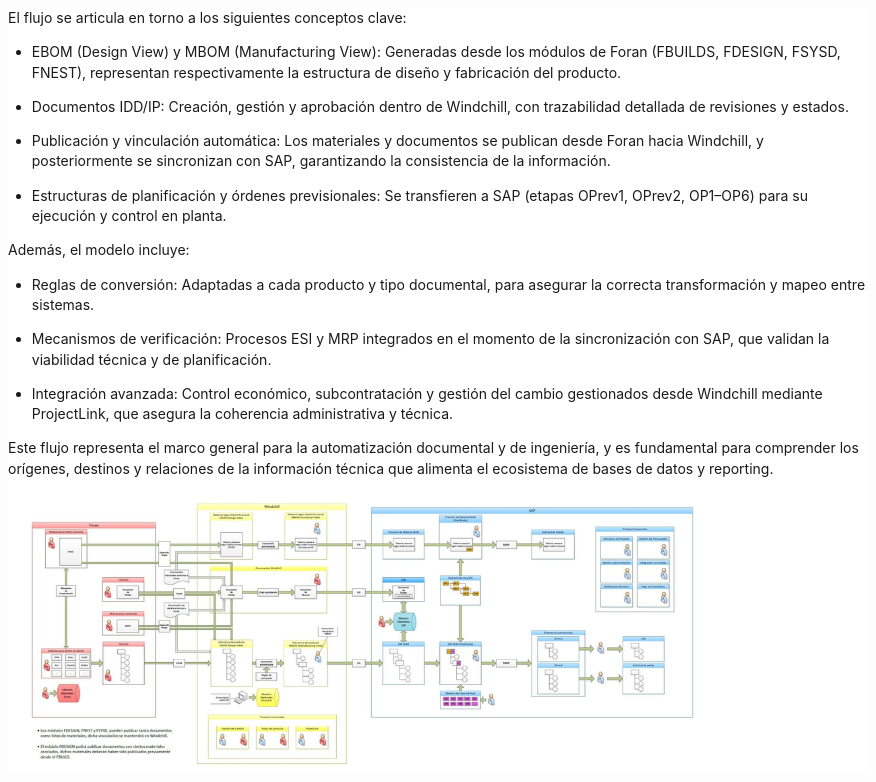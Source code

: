 El flujo se articula en torno a los siguientes conceptos clave:

- EBOM (Design View) y MBOM (Manufacturing View): Generadas desde los
  módulos de Foran (FBUILDS, FDESIGN, FSYSD, FNEST), representan
  respectivamente la estructura de diseño y fabricación del producto.

- Documentos IDD/IP: Creación, gestión y aprobación dentro de Windchill,
  con trazabilidad detallada de revisiones y estados.

- Publicación y vinculación automática: Los materiales y documentos se
  publican desde Foran hacia Windchill, y posteriormente se sincronizan
  con SAP, garantizando la consistencia de la información.

- Estructuras de planificación y órdenes previsionales: Se transfieren a
  SAP (etapas OPrev1, OPrev2, OP1–OP6) para su ejecución y control en
  planta.

Además, el modelo incluye:

- Reglas de conversión: Adaptadas a cada producto y tipo documental,
  para asegurar la correcta transformación y mapeo entre sistemas.

- Mecanismos de verificación: Procesos ESI y MRP integrados en el
  momento de la sincronización con SAP, que validan la viabilidad
  técnica y de planificación.

- Integración avanzada: Control económico, subcontratación y gestión del
  cambio gestionados desde Windchill mediante ProjectLink, que asegura
  la coherencia administrativa y técnica.

Este flujo representa el marco general para la automatización documental
y de ingeniería, y es fundamental para comprender los orígenes, destinos
y relaciones de la información técnica que alimenta el ecosistema de
bases de datos y reporting.

<img src="assets/media/image4.jpg"
style="width:7.18472in;height:2.86667in" />

